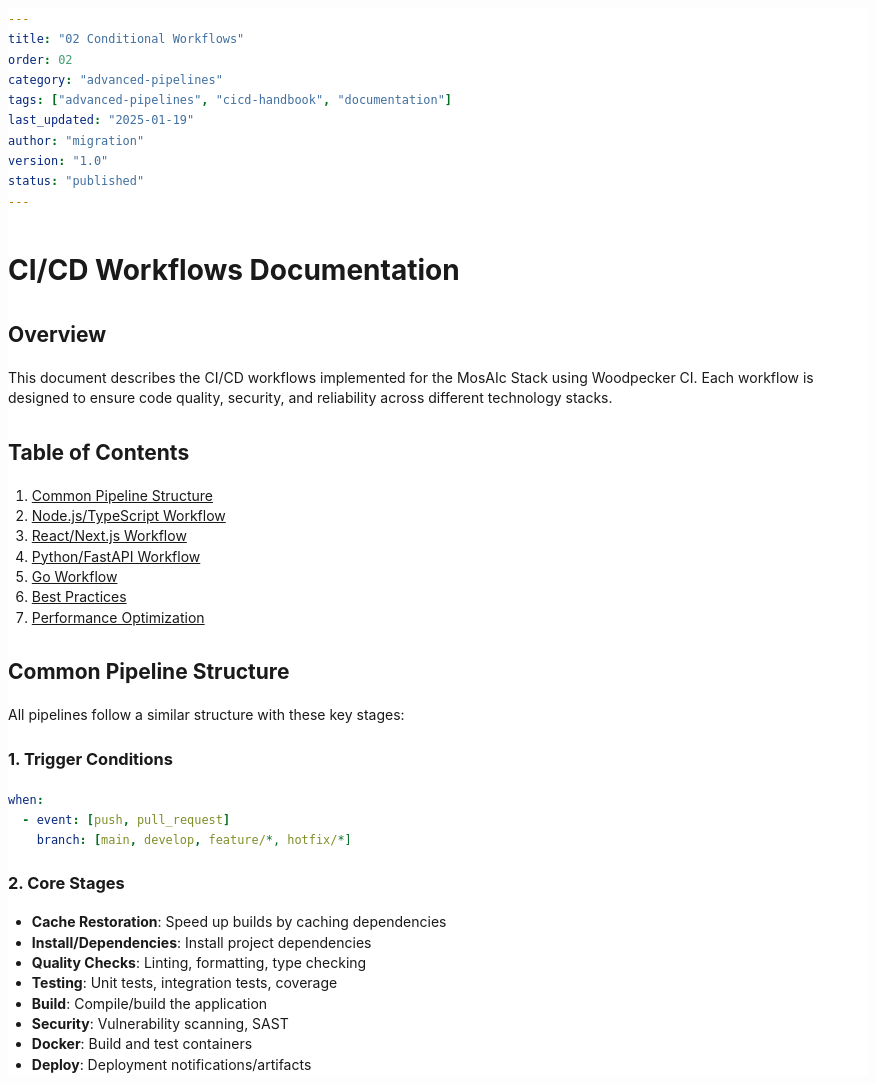 ```yaml
---
title: "02 Conditional Workflows"
order: 02
category: "advanced-pipelines"
tags: ["advanced-pipelines", "cicd-handbook", "documentation"]
last_updated: "2025-01-19"
author: "migration"
version: "1.0"
status: "published"
---
```

# CI/CD Workflows Documentation

## Overview

This document describes the CI/CD workflows implemented for the MosAIc Stack using Woodpecker CI. Each workflow is designed to ensure code quality, security, and reliability across different technology stacks.

## Table of Contents

1. [Common Pipeline Structure](#common-pipeline-structure)
2. [Node.js/TypeScript Workflow](#nodejstypescript-workflow)
3. [React/Next.js Workflow](#reactnextjs-workflow)
4. [Python/FastAPI Workflow](#pythonfastapi-workflow)
5. [Go Workflow](#go-workflow)
6. [Best Practices](#best-practices)
7. [Performance Optimization](#performance-optimization)

## Common Pipeline Structure

All pipelines follow a similar structure with these key stages:

### 1. **Trigger Conditions**
```yaml
when:
  - event: [push, pull_request]
    branch: [main, develop, feature/*, hotfix/*]
```

### 2. **Core Stages**
- **Cache Restoration**: Speed up builds by caching dependencies
- **Install/Dependencies**: Install project dependencies
- **Quality Checks**: Linting, formatting, type checking
- **Testing**: Unit tests, integration tests, coverage
- **Build**: Compile/build the application
- **Security**: Vulnerability scanning, SAST
- **Docker**: Build and test containers
- **Deploy**: Deployment notifications/artifacts
